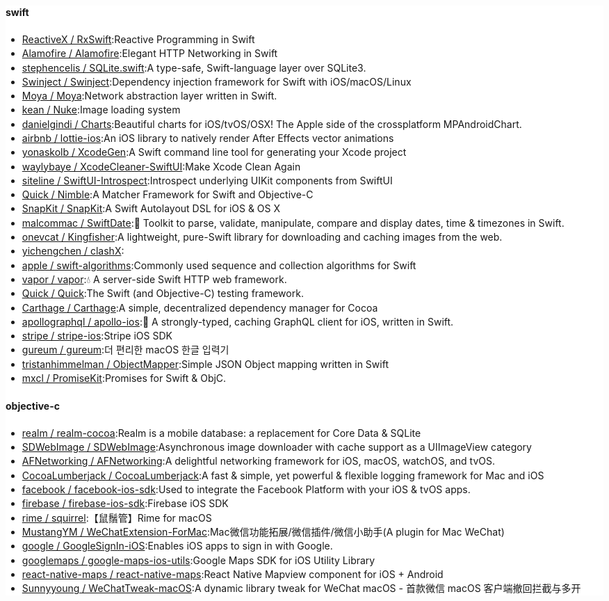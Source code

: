 #### swift
* [ReactiveX / RxSwift](https://github.com/ReactiveX/RxSwift):Reactive Programming in Swift
* [Alamofire / Alamofire](https://github.com/Alamofire/Alamofire):Elegant HTTP Networking in Swift
* [stephencelis / SQLite.swift](https://github.com/stephencelis/SQLite.swift):A type-safe, Swift-language layer over SQLite3.
* [Swinject / Swinject](https://github.com/Swinject/Swinject):Dependency injection framework for Swift with iOS/macOS/Linux
* [Moya / Moya](https://github.com/Moya/Moya):Network abstraction layer written in Swift.
* [kean / Nuke](https://github.com/kean/Nuke):Image loading system
* [danielgindi / Charts](https://github.com/danielgindi/Charts):Beautiful charts for iOS/tvOS/OSX! The Apple side of the crossplatform MPAndroidChart.
* [airbnb / lottie-ios](https://github.com/airbnb/lottie-ios):An iOS library to natively render After Effects vector animations
* [yonaskolb / XcodeGen](https://github.com/yonaskolb/XcodeGen):A Swift command line tool for generating your Xcode project
* [waylybaye / XcodeCleaner-SwiftUI](https://github.com/waylybaye/XcodeCleaner-SwiftUI):Make Xcode Clean Again
* [siteline / SwiftUI-Introspect](https://github.com/siteline/SwiftUI-Introspect):Introspect underlying UIKit components from SwiftUI
* [Quick / Nimble](https://github.com/Quick/Nimble):A Matcher Framework for Swift and Objective-C
* [SnapKit / SnapKit](https://github.com/SnapKit/SnapKit):A Swift Autolayout DSL for iOS & OS X
* [malcommac / SwiftDate](https://github.com/malcommac/SwiftDate):🐔 Toolkit to parse, validate, manipulate, compare and display dates, time & timezones in Swift.
* [onevcat / Kingfisher](https://github.com/onevcat/Kingfisher):A lightweight, pure-Swift library for downloading and caching images from the web.
* [yichengchen / clashX](https://github.com/yichengchen/clashX):
* [apple / swift-algorithms](https://github.com/apple/swift-algorithms):Commonly used sequence and collection algorithms for Swift
* [vapor / vapor](https://github.com/vapor/vapor):💧 A server-side Swift HTTP web framework.
* [Quick / Quick](https://github.com/Quick/Quick):The Swift (and Objective-C) testing framework.
* [Carthage / Carthage](https://github.com/Carthage/Carthage):A simple, decentralized dependency manager for Cocoa
* [apollographql / apollo-ios](https://github.com/apollographql/apollo-ios):📱 A strongly-typed, caching GraphQL client for iOS, written in Swift.
* [stripe / stripe-ios](https://github.com/stripe/stripe-ios):Stripe iOS SDK
* [gureum / gureum](https://github.com/gureum/gureum):더 편리한 macOS 한글 입력기
* [tristanhimmelman / ObjectMapper](https://github.com/tristanhimmelman/ObjectMapper):Simple JSON Object mapping written in Swift
* [mxcl / PromiseKit](https://github.com/mxcl/PromiseKit):Promises for Swift & ObjC.

#### objective-c
* [realm / realm-cocoa](https://github.com/realm/realm-cocoa):Realm is a mobile database: a replacement for Core Data & SQLite
* [SDWebImage / SDWebImage](https://github.com/SDWebImage/SDWebImage):Asynchronous image downloader with cache support as a UIImageView category
* [AFNetworking / AFNetworking](https://github.com/AFNetworking/AFNetworking):A delightful networking framework for iOS, macOS, watchOS, and tvOS.
* [CocoaLumberjack / CocoaLumberjack](https://github.com/CocoaLumberjack/CocoaLumberjack):A fast & simple, yet powerful & flexible logging framework for Mac and iOS
* [facebook / facebook-ios-sdk](https://github.com/facebook/facebook-ios-sdk):Used to integrate the Facebook Platform with your iOS & tvOS apps.
* [firebase / firebase-ios-sdk](https://github.com/firebase/firebase-ios-sdk):Firebase iOS SDK
* [rime / squirrel](https://github.com/rime/squirrel):【鼠鬚管】Rime for macOS
* [MustangYM / WeChatExtension-ForMac](https://github.com/MustangYM/WeChatExtension-ForMac):Mac微信功能拓展/微信插件/微信小助手(A plugin for Mac WeChat)
* [google / GoogleSignIn-iOS](https://github.com/google/GoogleSignIn-iOS):Enables iOS apps to sign in with Google.
* [googlemaps / google-maps-ios-utils](https://github.com/googlemaps/google-maps-ios-utils):Google Maps SDK for iOS Utility Library
* [react-native-maps / react-native-maps](https://github.com/react-native-maps/react-native-maps):React Native Mapview component for iOS + Android
* [Sunnyyoung / WeChatTweak-macOS](https://github.com/Sunnyyoung/WeChatTweak-macOS):A dynamic library tweak for WeChat macOS - 首款微信 macOS 客户端撤回拦截与多开